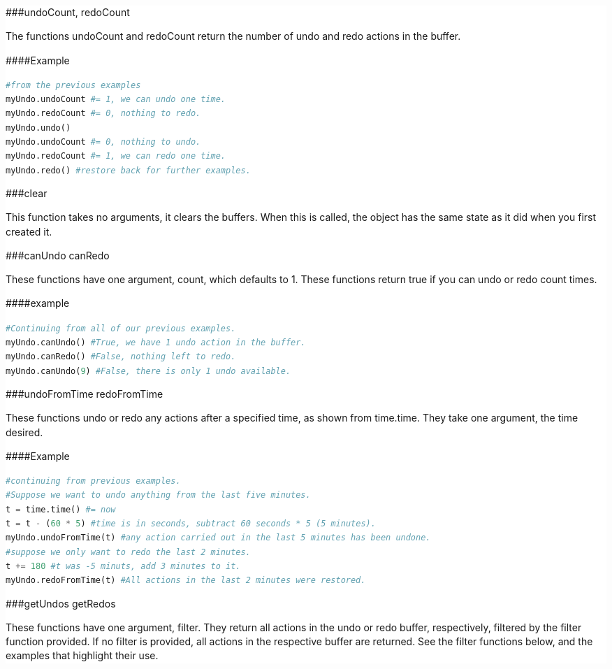 ###undoCount, redoCount

The functions undoCount and redoCount return the number of undo and redo actions in the buffer.

####Example

```python
#from the previous examples
myUndo.undoCount #= 1, we can undo one time.
myUndo.redoCount #= 0, nothing to redo.
myUndo.undo()
myUndo.undoCount #= 0, nothing to undo.
myUndo.redoCount #= 1, we can redo one time.
myUndo.redo() #restore back for further examples.
```

###clear

This function takes no arguments, it clears the buffers. When this is called, the object has the same state as it did when you first created it.

###canUndo canRedo

These functions have one argument, count, which defaults to 1. These functions return true if you can undo or redo count times.

####example

```python
#Continuing from all of our previous examples.
myUndo.canUndo() #True, we have 1 undo action in the buffer.
myUndo.canRedo() #False, nothing left to redo.
myUndo.canUndo(9) #False, there is only 1 undo available.
```

###undoFromTime redoFromTime

These functions undo or redo any actions after a specified time, as shown from time.time. They take one argument, the time desired.

####Example

```python
#continuing from previous examples.
#Suppose we want to undo anything from the last five minutes.
t = time.time() #= now
t = t - (60 * 5) #time is in seconds, subtract 60 seconds * 5 (5 minutes).
myUndo.undoFromTime(t) #any action carried out in the last 5 minutes has been undone.
#suppose we only want to redo the last 2 minutes.
t += 180 #t was -5 minuts, add 3 minutes to it.
myUndo.redoFromTime(t) #All actions in the last 2 minutes were restored.
```

###getUndos getRedos

These functions have one argument, filter. They return all actions in the undo or redo buffer, respectively, filtered by the filter function provided. If no filter is provided, all actions in the respective buffer are returned. See the filter functions below, and the examples that highlight their use.
